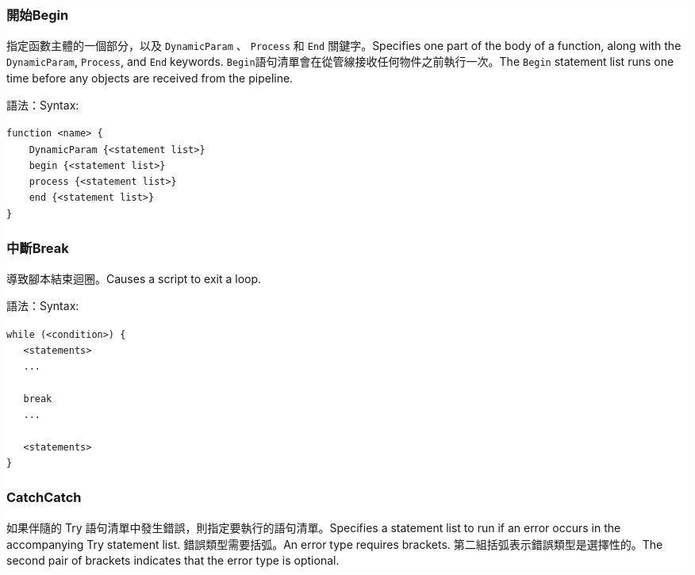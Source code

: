 ### <a name="begin"></a><span data-ttu-id="670ff-183">開始</span><span class="sxs-lookup"><span data-stu-id="670ff-183">Begin</span></span>

<span data-ttu-id="670ff-184">指定函數主體的一個部分，以及 `DynamicParam` 、 `Process` 和 `End` 關鍵字。</span><span class="sxs-lookup"><span data-stu-id="670ff-184">Specifies one part of the body of a function, along with the `DynamicParam`, `Process`, and `End` keywords.</span></span> <span data-ttu-id="670ff-185">`Begin`語句清單會在從管線接收任何物件之前執行一次。</span><span class="sxs-lookup"><span data-stu-id="670ff-185">The `Begin` statement list runs one time before any objects are received from the pipeline.</span></span>

<span data-ttu-id="670ff-186">語法：</span><span class="sxs-lookup"><span data-stu-id="670ff-186">Syntax:</span></span>

```Syntax
function <name> {
    DynamicParam {<statement list>}
    begin {<statement list>}
    process {<statement list>}
    end {<statement list>}
}
```

### <a name="break"></a><span data-ttu-id="670ff-187">中斷</span><span class="sxs-lookup"><span data-stu-id="670ff-187">Break</span></span>

<span data-ttu-id="670ff-188">導致腳本結束迴圈。</span><span class="sxs-lookup"><span data-stu-id="670ff-188">Causes a script to exit a loop.</span></span>

<span data-ttu-id="670ff-189">語法：</span><span class="sxs-lookup"><span data-stu-id="670ff-189">Syntax:</span></span>

```Syntax
while (<condition>) {
   <statements>
   ...

   break
   ...

   <statements>
}
```

### <a name="catch"></a><span data-ttu-id="670ff-190">Catch</span><span class="sxs-lookup"><span data-stu-id="670ff-190">Catch</span></span>

<span data-ttu-id="670ff-191">如果伴隨的 Try 語句清單中發生錯誤，則指定要執行的語句清單。</span><span class="sxs-lookup"><span data-stu-id="670ff-191">Specifies a statement list to run if an error occurs in the accompanying Try statement list.</span></span> <span data-ttu-id="670ff-192">錯誤類型需要括弧。</span><span class="sxs-lookup"><span data-stu-id="670ff-192">An error type requires brackets.</span></span> <span data-ttu-id="670ff-193">第二組括弧表示錯誤類型是選擇性的。</span><span class="sxs-lookup"><span data-stu-id="670ff-193">The second pair of brackets indicates that the error type is optional.</span></span>
